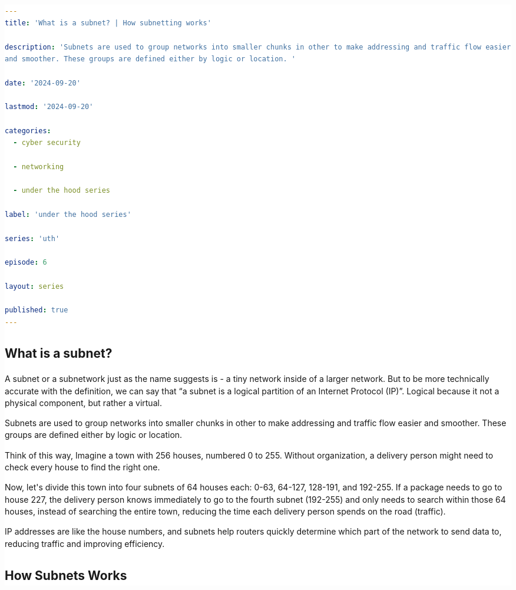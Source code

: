 ```yaml
---
title: 'What is a subnet? | How subnetting works'

description: 'Subnets are used to group networks into smaller chunks in other to make addressing and traffic flow easier and smoother. These groups are defined either by logic or location. '

date: '2024-09-20'

lastmod: '2024-09-20'

categories:
  - cyber security

  - networking

  - under the hood series

label: 'under the hood series'

series: 'uth'

episode: 6

layout: series

published: true
---
```


## What is a subnet?

A subnet or a subnetwork just as the name suggests is - a tiny network inside of a larger network. But to be more technically accurate with the definition, we can say that “a subnet is a logical partition of an Internet Protocol (IP)”. Logical because it not a physical component, but rather a virtual.

Subnets are used to group networks into smaller chunks in other to make addressing and traffic flow easier and smoother. These groups are defined either by logic or location.

Think of this way, Imagine a town with 256 houses, numbered 0 to 255. Without organization, a delivery person might need to check every house to find the right one.

Now, let's divide this town into four subnets of 64 houses each: 0-63, 64-127, 128-191, and 192-255. If a package needs to go to house 227, the delivery person knows immediately to go to the fourth subnet (192-255) and only needs to search within those 64 houses, instead of searching the entire town, reducing the time each delivery person spends on the road (traffic).

IP addresses are like the house numbers, and subnets help routers quickly determine which part of the network to send data to, reducing traffic and improving efficiency.

## How Subnets Works
